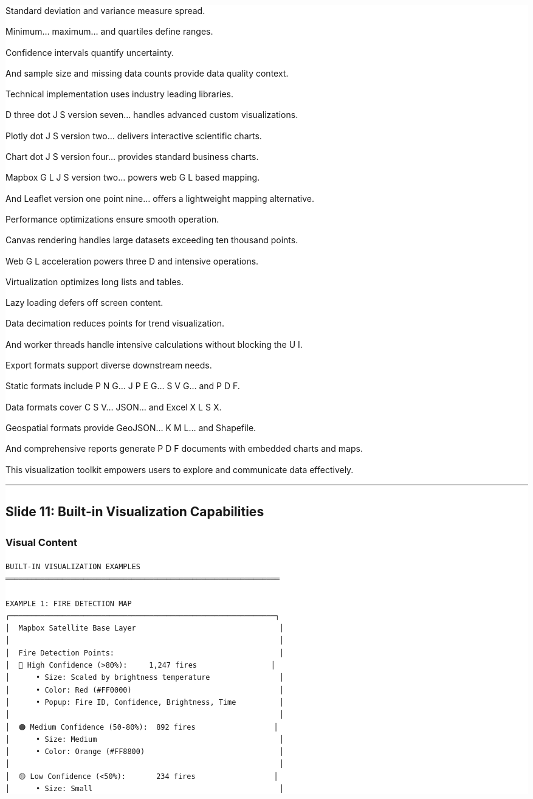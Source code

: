 Standard deviation and variance measure spread.

Minimum… maximum… and quartiles define ranges.

Confidence intervals quantify uncertainty.

And sample size and missing data counts provide data quality context.


Technical implementation uses industry leading libraries.

D three dot J S version seven… handles advanced custom visualizations.

Plotly dot J S version two… delivers interactive scientific charts.

Chart dot J S version four… provides standard business charts.

Mapbox G L J S version two… powers web G L based mapping.

And Leaflet version one point nine… offers a lightweight mapping alternative.


Performance optimizations ensure smooth operation.

Canvas rendering handles large datasets exceeding ten thousand points.

Web G L acceleration powers three D and intensive operations.

Virtualization optimizes long lists and tables.

Lazy loading defers off screen content.

Data decimation reduces points for trend visualization.

And worker threads handle intensive calculations without blocking the U I.


Export formats support diverse downstream needs.

Static formats include P N G… J P E G… S V G… and P D F.

Data formats cover C S V… JSON… and Excel X L S X.

Geospatial formats provide GeoJSON… K M L… and Shapefile.

And comprehensive reports generate P D F documents with embedded charts and maps.

This visualization toolkit empowers users to explore and communicate data effectively.

---

## Slide 11: Built-in Visualization Capabilities

### Visual Content

```
BUILT-IN VISUALIZATION EXAMPLES
═══════════════════════════════════════════════════════════════

EXAMPLE 1: FIRE DETECTION MAP
┌─────────────────────────────────────────────────────────────┐
│  Mapbox Satellite Base Layer                                 │
│                                                              │
│  Fire Detection Points:                                      │
│  🔴 High Confidence (>80%):     1,247 fires                 │
│      • Size: Scaled by brightness temperature                │
│      • Color: Red (#FF0000)                                  │
│      • Popup: Fire ID, Confidence, Brightness, Time          │
│                                                              │
│  🟠 Medium Confidence (50-80%):  892 fires                  │
│      • Size: Medium                                          │
│      • Color: Orange (#FF8800)                               │
│                                                              │
│  🟡 Low Confidence (<50%):       234 fires                  │
│      • Size: Small                                           │
```